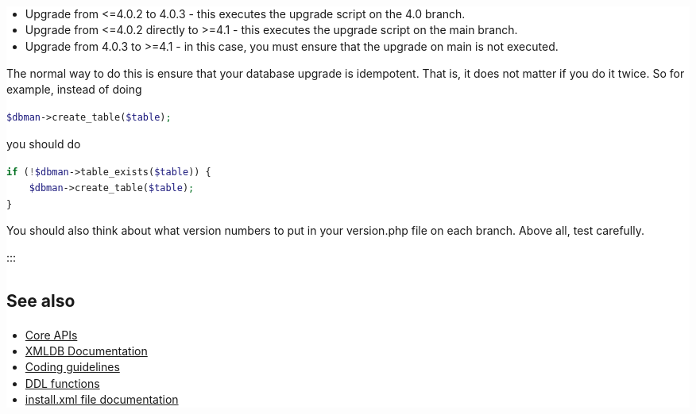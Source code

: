 - Upgrade from \<=4.0.2 to 4.0.3 - this executes the upgrade script on the 4.0 branch.
- Upgrade from \<=4.0.2 directly to >=4.1 - this executes the upgrade script on the main branch.
- Upgrade from 4.0.3 to >=4.1 - in this case, you must ensure that the upgrade on main is not executed.

The normal way to do this is ensure that your database upgrade is idempotent. That is, it does not matter if you do it twice. So for example, instead of doing

<InvalidExample>

```php title="Creating a table without checks"
$dbman->create_table($table);
```

</InvalidExample>

you should do

<ValidExample>

```php title="Ensure that the table does not exist before creating it"
if (!$dbman->table_exists($table)) {
    $dbman->create_table($table);
}
```

</ValidExample>

You should also think about what version numbers to put in your version.php file on each branch. Above all, test carefully.

:::

## See also

- [Core APIs](../../apis.md)
- [XMLDB Documentation](https://docs.moodle.org/dev/XMLDB_Documentation)
- [Coding guidelines](/general/development/policies)
- [DDL functions](../../apis/core/dml/ddl.md)
- [install.xml file documentation](https://docs.moodle.org/dev/XMLDB_defining_an_XML_structure)
